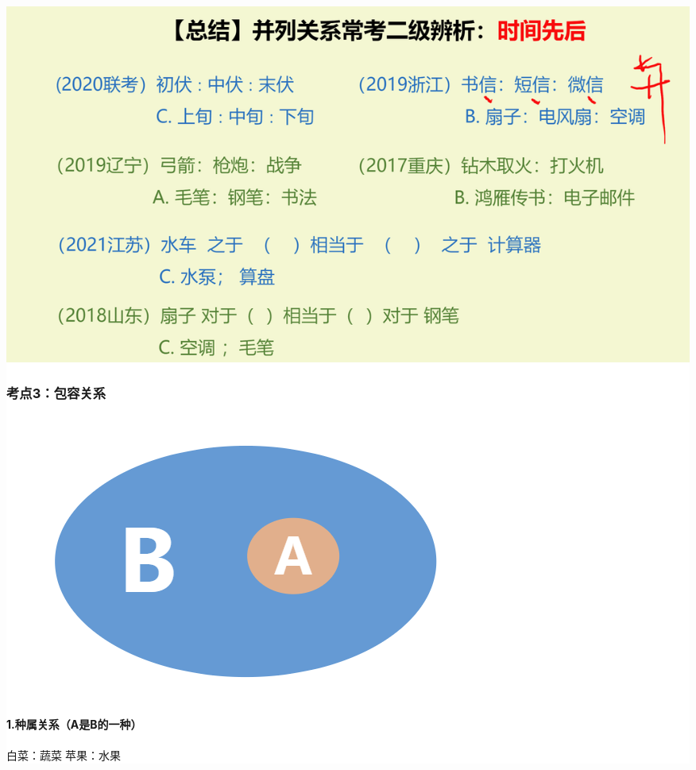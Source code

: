 ![](image/类比推理-逻辑关系-考点2-并列关系-例题总结.png)


### 考点3：包容关系

![|450](image/类比推理-逻辑关系-考点3-包容关系图.png)

#### 1.种属关系（A是B的一种）

白菜：蔬菜
苹果：水果
